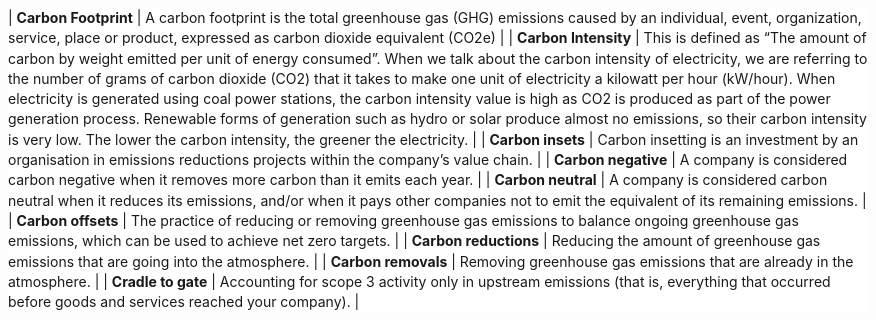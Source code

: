 | **Carbon Footprint**                     | A carbon footprint is the total greenhouse gas (GHG) emissions caused by an individual, event, organization, service, place or product, expressed as carbon dioxide equivalent (CO2e)                                                                                                                                                                                                                                                                                                                                                                                                                                                       |
| **Carbon Intensity**                     | This is defined as “The amount of carbon by weight emitted per unit of energy consumed”. When we talk about the carbon intensity of electricity, we are referring to the number of grams of carbon dioxide (CO2) that it takes to make one unit of electricity a kilowatt per hour (kW/hour). When electricity is generated using coal power stations, the carbon intensity value is high as CO2 is produced as part of the power generation process. Renewable forms of generation such as hydro or solar produce almost no emissions, so their carbon intensity is very low. The lower the carbon intensity, the greener the electricity. |
| **Carbon insets**                       | Carbon insetting is an investment by an organisation in emissions reductions projects within the company’s value chain.                                                                                                                                                                                                                                                                                                                                                                                                                                                                                                                     |
| **Carbon negative**                      | A company is considered carbon negative when it removes more carbon than it emits each year.                                                                                                                                                                                                                                                                                                                                                                                                                                                                                                                                                |
| **Carbon neutral**                       | A company is considered carbon neutral when it reduces its emissions, and/or when it pays other companies not to emit the equivalent of its remaining emissions.                                                                                                                                                                                                                                                                                                                                                                                                                                                                            |
| **Carbon offsets**                      | The practice of reducing or removing greenhouse gas emissions to balance ongoing greenhouse gas emissions, which can be used to achieve net zero targets.                                                                                                                                                                                                                                                                                                                                                                                                                                                                                   |
| **Carbon reductions**                   | Reducing the amount of greenhouse gas emissions that are going into the atmosphere.                                                                                                                                                                                                                                                                                                                                                                                                                                                                                                                                                         |
| **Carbon removals**                     | Removing greenhouse gas emissions that are already in the atmosphere.                                                                                                                                                                                                                                                                                                                                                                                                                                                                                                                                                                       |
| **Cradle to gate**                       | Accounting for scope 3 activity only in upstream emissions (that is, everything that occurred before goods and services reached your company).                                                                                                                                                                                                                                                                                                                                                                                                                                                                                              |